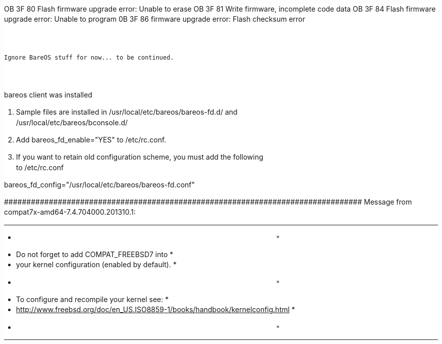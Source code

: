 OB	3F	80	Flash firmware upgrade error: Unable to erase
OB	3F	81	Write firmware, incomplete code data
OB	3F	84	Flash firmware upgrade error: Unable to program
0B	3F	86	firmware upgrade error: Flash
checksum error
```


Ignore BareOS stuff for now... to be continued.



```
bareos client was installed                                                     
                                                                                
1) Sample files are installed in /usr/local/etc/bareos/bareos-fd.d/ and         
   /usr/local/etc/bareos/bconsole.d/                                            
                                                                                
2) Add bareos_fd_enable="YES" to /etc/rc.conf.                                  
                                                                                
3) If you want to retain old configuration scheme, you must add the following   
   to /etc/rc.conf                                                              
   
  bareos_fd_config="/usr/local/etc/bareos/bareos-fd.conf"                       
                                                                         
################################################################################
Message from compat7x-amd64-7.4.704000.201310.1:                                
******************************************************************************* 
*                                                                             * 
* Do not forget to add COMPAT_FREEBSD7 into                                   * 
* your kernel configuration (enabled by default).                             * 
*                                                                             * 
* To configure and recompile your kernel see:                                 * 
* http://www.freebsd.org/doc/en_US.ISO8859-1/books/handbook/kernelconfig.html * 
*                                                                             * 
******************************************************************************* 
```
